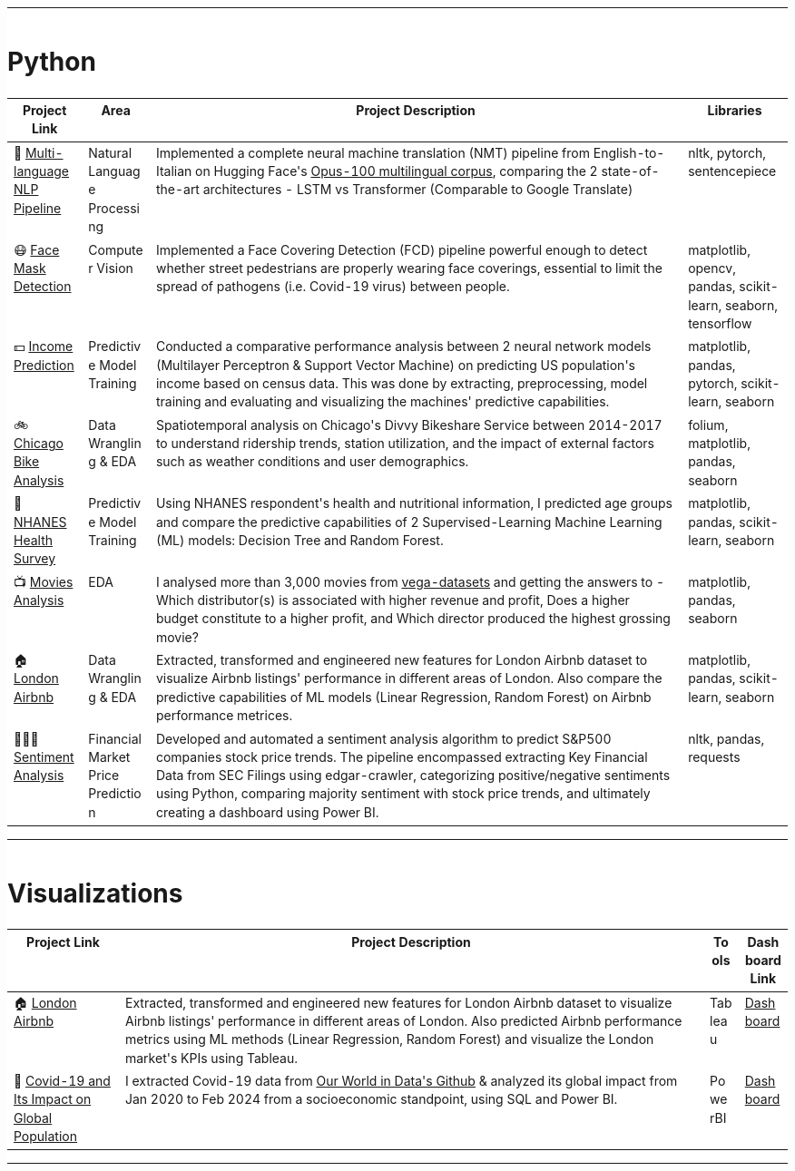 ***

# Python

| Project Link | Area | Project Description | Libraries |    
|---|---|---|---|
| 🤖 [Multi-language NLP Pipeline](https://github.com/Nixonnzh/CUoL-Data-Science-Degree/blob/main/Project%207%20-%20Neural%20Machine%20Translation.ipynb) | Natural Language Processing | Implemented a complete neural machine translation (NMT) pipeline from English-to-Italian on Hugging Face's [Opus-100 multilingual corpus](https://huggingface.co/datasets/Helsinki-NLP/opus-100/viewer/en-it), comparing the 2 state-of-the-art architectures - LSTM vs Transformer (Comparable to Google Translate) | nltk, pytorch, sentencepiece |
| 😷 [Face Mask Detection](https://github.com/Nixonnzh/CUoL-Data-Science-Degree/blob/main/Project%206%20-%20Face%20Covering%20Detection.ipynb) | Computer Vision | Implemented a Face Covering Detection (FCD) pipeline powerful enough to detect whether street pedestrians are properly wearing face coverings, essential to limit the spread of pathogens (i.e. Covid-19 virus) between people. | matplotlib, opencv, pandas, scikit-learn, seaborn, tensorflow |
| 💵 [Income Prediction](https://github.com/Nixonnzh/CUoL-Data-Science-Degree/blob/main/Project%205%20-%20Income%20Prediction%20Using%20Neural%20Networks.ipynb) | Predictive Model Training | Conducted a comparative performance analysis between 2 neural network models (Multilayer Perceptron & Support Vector Machine) on predicting US population's income based on census data. This was done by extracting, preprocessing, model training and evaluating and visualizing the machines' predictive capabilities. | matplotlib, pandas, pytorch, scikit-learn, seaborn | 
| 🚲 [Chicago Bike Analysis](https://github.com/Nixonnzh/CUoL-Data-Science-Degree/blob/main/Project%202%20-%20Spatiotemporal%20Analysis%20of%20Bike%20Service.ipynb) | Data Wrangling & EDA | Spatiotemporal analysis on Chicago's Divvy Bikeshare Service between 2014-2017 to understand ridership trends, station utilization, and the impact of external factors such as weather conditions and user demographics. | folium, matplotlib, pandas, seaborn | 
| 💊 [NHANES Health Survey](https://github.com/Nixonnzh/CUoL-Data-Science-Degree/blob/main/Project%203%20-%20Age%20Prediction%20using%20Health%20Information.ipynb) | Predictive Model Training | Using NHANES respondent's health and nutritional information, I predicted age groups and compare the predictive capabilities of 2 Supervised-Learning Machine Learning (ML) models: Decision Tree and Random Forest. | matplotlib, pandas, scikit-learn, seaborn |   
| 📺 [Movies Analysis](https://github.com/Nixonnzh/CUoL-Data-Science-Degree/blob/main/Project%204%20-%20Vega%20Movie%20Analysis.ipynb) | EDA | I analysed more than 3,000 movies from [vega-datasets](https://github.com/vega/vega-datasets) and getting the answers to - Which distributor(s) is associated with higher revenue and profit, Does a higher budget constitute to a higher profit, and Which director produced the highest grossing movie? | matplotlib, pandas, seaborn |   
| 🏠 [London Airbnb](https://github.com/Nixonnzh/CUoL-Data-Science-Degree/blob/main/Project%201%20-%20Analyzing%20Airbnb%20Performance.ipynb) | Data Wrangling & EDA | Extracted, transformed and engineered new features for London Airbnb dataset to visualize Airbnb listings' performance in different areas of London. Also compare the predictive capabilities of ML models (Linear Regression, Random Forest) on Airbnb performance metrices. |  matplotlib, pandas, scikit-learn, seaborn |
| 👨🏻‍💼 [Sentiment Analysis](https://github.com/Nixonnzh/edgar-project-nn) | Financial Market Price Prediction | Developed and automated a sentiment analysis algorithm to predict S&P500 companies stock price trends. The pipeline encompassed extracting Key Financial Data from SEC Filings using edgar-crawler, categorizing positive/negative sentiments using Python, comparing majority sentiment with stock price trends, and ultimately creating a dashboard using Power BI. | nltk, pandas, requests |

***

# Visualizations

| Project Link | Project Description | Tools | Dashboard Link |
|---|---|---|---|
| 🏠 [London Airbnb](https://github.com/Nixonnzh/CUoL-Data-Science-Degree/blob/main/Project%201%20-%20Analyzing%20Airbnb%20Performance.ipynb) | Extracted, transformed and engineered new features for London Airbnb dataset to visualize Airbnb listings' performance in different areas of London. Also predicted Airbnb performance metrics using ML methods (Linear Regression, Random Forest) and visualize the London market's KPIs using Tableau. | Tableau | [Dashboard](https://public.tableau.com/app/profile/nixon.ng/viz/LondonAirbnbMarketanditsKPIs/Dashboard1) |
| 🦠 [Covid-19 and Its Impact on Global Population](https://github.com/Nixonnzh/covid_project_snowflake) | I extracted Covid-19 data from [Our World in Data's Github](https://github.com/owid/covid-19-data/tree/master/public/data) & analyzed its global impact from Jan 2020 to Feb 2024 from a socioeconomic standpoint, using SQL and Power BI. | PowerBI | [Dashboard](https://app.powerbi.com/groups/me/dashboards/53c8af61-7e22-4bd1-af79-a1c41f0b57f1?experience=power-bi) |

***
